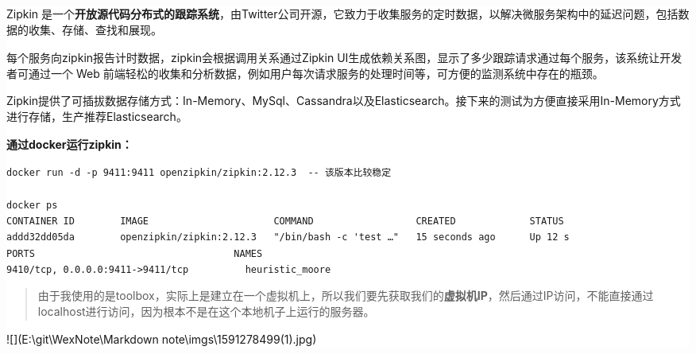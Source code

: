 Zipkin 是一个**开放源代码分布式的跟踪系统**，由Twitter公司开源，它致力于收集服务的定时数据，以解决微服务架构中的延迟问题，包括数据的收集、存储、查找和展现。

每个服务向zipkin报告计时数据，zipkin会根据调用关系通过Zipkin UI生成依赖关系图，显示了多少跟踪请求通过每个服务，该系统让开发者可通过一个 Web 前端轻松的收集和分析数据，例如用户每次请求服务的处理时间等，可方便的监测系统中存在的瓶颈。

Zipkin提供了可插拔数据存储方式：In-Memory、MySql、Cassandra以及Elasticsearch。接下来的测试为方便直接采用In-Memory方式进行存储，生产推荐Elasticsearch。

**通过docker运行zipkin：**

```shell
docker run -d -p 9411:9411 openzipkin/zipkin:2.12.3  -- 该版本比较稳定

docker ps
CONTAINER ID        IMAGE                      COMMAND                  CREATED             STATUS       
addd32dd05da        openzipkin/zipkin:2.12.3   "/bin/bash -c 'test …"   15 seconds ago      Up 12 s
PORTS 									NAMES
9410/tcp, 0.0.0.0:9411->9411/tcp		  heuristic_moore
```

> 由于我使用的是toolbox，实际上是建立在一个虚拟机上，所以我们要先获取我们的**虚拟机IP**，然后通过IP访问，不能直接通过localhost进行访问，因为根本不是在这个本地机子上运行的服务器。

![](E:\git\WexNote\Markdown note\imgs\1591278499(1).jpg)









